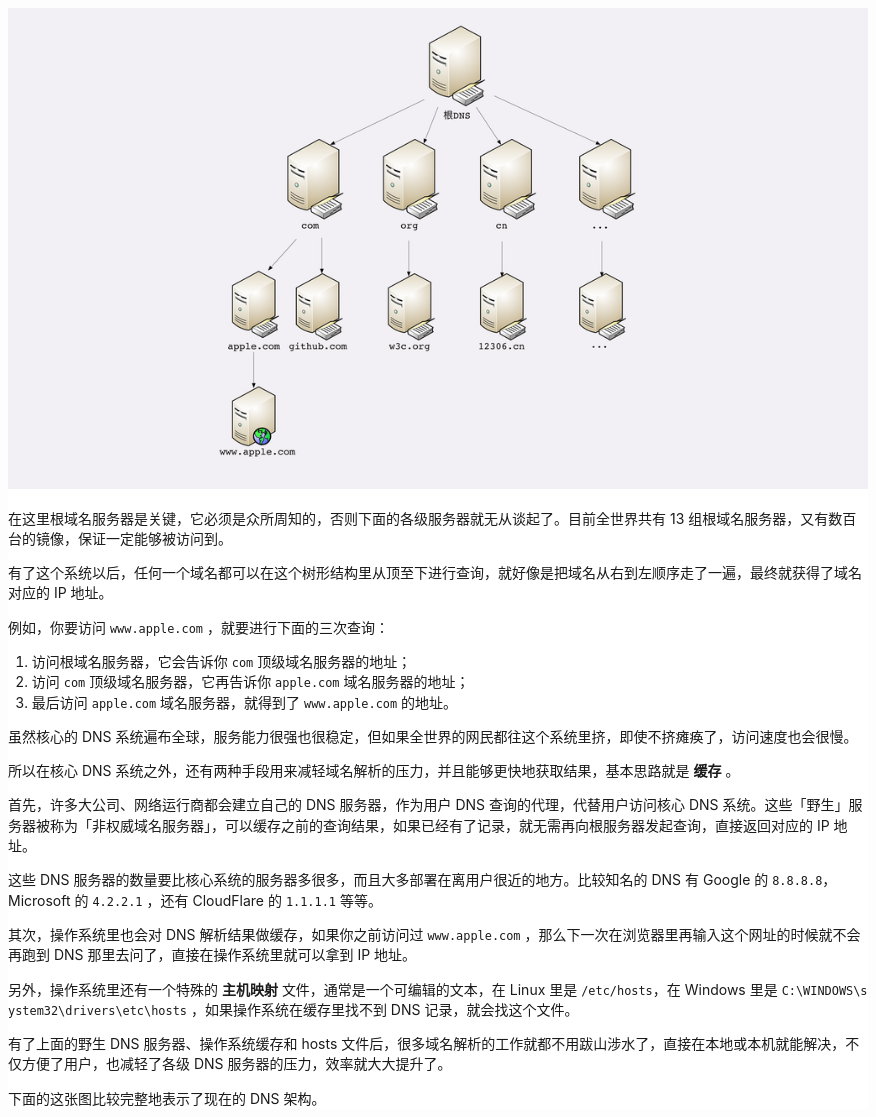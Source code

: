 ![img](./assets/6b020454987543efdd1cf6ddec784bf2.png)

在这里根域名服务器是关键，它必须是众所周知的，否则下面的各级服务器就无从谈起了。目前全世界共有 13 组根域名服务器，又有数百台的镜像，保证一定能够被访问到。

有了这个系统以后，任何一个域名都可以在这个树形结构里从顶至下进行查询，就好像是把域名从右到左顺序走了一遍，最终就获得了域名对应的 IP 地址。

例如，你要访问 `www.apple.com` ，就要进行下面的三次查询：

1. 访问根域名服务器，它会告诉你 `com` 顶级域名服务器的地址；
2. 访问 `com` 顶级域名服务器，它再告诉你 `apple.com` 域名服务器的地址；
3. 最后访问 `apple.com` 域名服务器，就得到了 `www.apple.com` 的地址。

虽然核心的 DNS 系统遍布全球，服务能力很强也很稳定，但如果全世界的网民都往这个系统里挤，即使不挤瘫痪了，访问速度也会很慢。

所以在核心 DNS 系统之外，还有两种手段用来减轻域名解析的压力，并且能够更快地获取结果，基本思路就是 **缓存** 。

首先，许多大公司、网络运行商都会建立自己的 DNS 服务器，作为用户 DNS 查询的代理，代替用户访问核心 DNS 系统。这些「野生」服务器被称为「非权威域名服务器」，可以缓存之前的查询结果，如果已经有了记录，就无需再向根服务器发起查询，直接返回对应的 IP 地址。

这些 DNS 服务器的数量要比核心系统的服务器多很多，而且大多部署在离用户很近的地方。比较知名的 DNS 有 Google 的 `8.8.8.8`，Microsoft 的 `4.2.2.1` ，还有 CloudFlare 的 `1.1.1.1` 等等。

其次，操作系统里也会对 DNS 解析结果做缓存，如果你之前访问过 `www.apple.com` ，那么下一次在浏览器里再输入这个网址的时候就不会再跑到 DNS 那里去问了，直接在操作系统里就可以拿到 IP 地址。

另外，操作系统里还有一个特殊的 **主机映射** 文件，通常是一个可编辑的文本，在 Linux 里是 `/etc/hosts`，在 Windows 里是 `C:\WINDOWS\system32\drivers\etc\hosts` ，如果操作系统在缓存里找不到 DNS 记录，就会找这个文件。

有了上面的野生 DNS 服务器、操作系统缓存和 hosts 文件后，很多域名解析的工作就都不用跋山涉水了，直接在本地或本机就能解决，不仅方便了用户，也减轻了各级 DNS 服务器的压力，效率就大大提升了。

下面的这张图比较完整地表示了现在的 DNS 架构。
